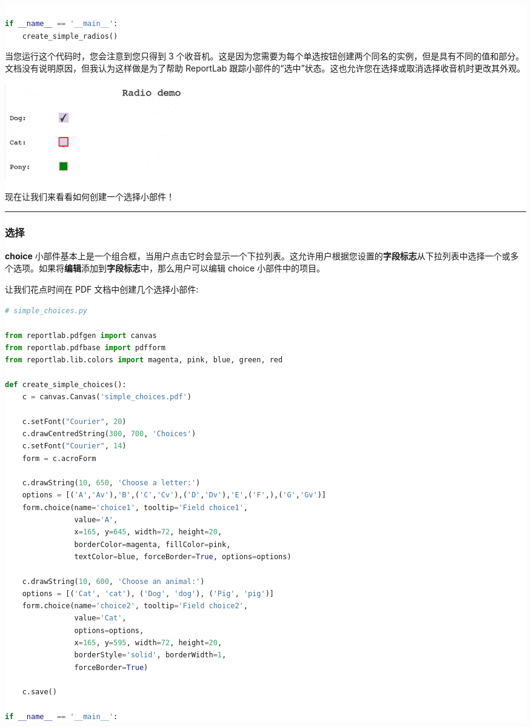 ```py

if __name__ == '__main__':
    create_simple_radios()

```

当您运行这个代码时，您会注意到您只得到 3 个收音机。这是因为您需要为每个单选按钮创建两个同名的实例，但是具有不同的值和部分。文档没有说明原因，但我认为这样做是为了帮助 ReportLab 跟踪小部件的“选中”状态。这也允许您在选择或取消选择收音机时更改其外观。

![](img/7b6cfe8e41733fa5d85e758f129f500a.png)

现在让我们来看看如何创建一个选择小部件！

* * *

### 选择

**choice** 小部件基本上是一个组合框，当用户点击它时会显示一个下拉列表。这允许用户根据您设置的**字段标志**从下拉列表中选择一个或多个选项。如果将**编辑**添加到**字段标志**中，那么用户可以编辑 choice 小部件中的项目。

让我们花点时间在 PDF 文档中创建几个选择小部件:

```py
# simple_choices.py

from reportlab.pdfgen import canvas
from reportlab.pdfbase import pdfform
from reportlab.lib.colors import magenta, pink, blue, green, red

def create_simple_choices():
    c = canvas.Canvas('simple_choices.pdf')

    c.setFont("Courier", 20)
    c.drawCentredString(300, 700, 'Choices')
    c.setFont("Courier", 14)
    form = c.acroForm

    c.drawString(10, 650, 'Choose a letter:')
    options = [('A','Av'),'B',('C','Cv'),('D','Dv'),'E',('F',),('G','Gv')]
    form.choice(name='choice1', tooltip='Field choice1',
                value='A',
                x=165, y=645, width=72, height=20,
                borderColor=magenta, fillColor=pink, 
                textColor=blue, forceBorder=True, options=options)

    c.drawString(10, 600, 'Choose an animal:')
    options = [('Cat', 'cat'), ('Dog', 'dog'), ('Pig', 'pig')]
    form.choice(name='choice2', tooltip='Field choice2',
                value='Cat',
                options=options, 
                x=165, y=595, width=72, height=20,
                borderStyle='solid', borderWidth=1,
                forceBorder=True)

    c.save()

if __name__ == '__main__':
```